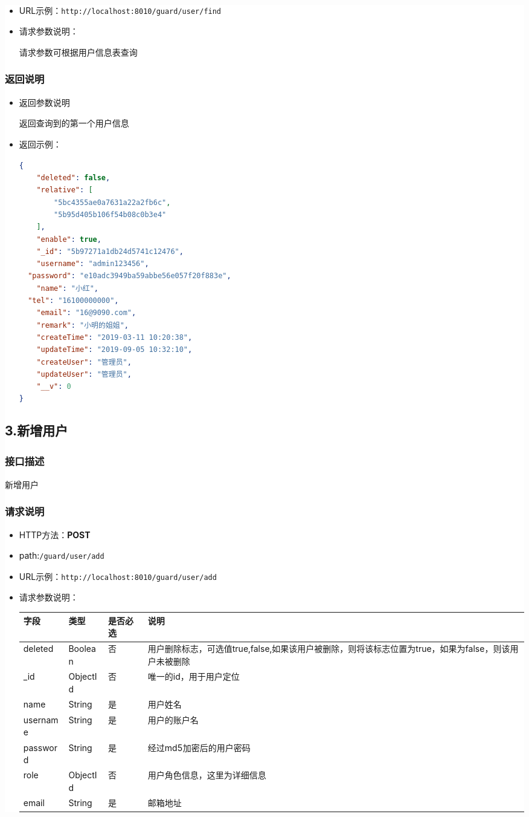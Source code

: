 - URL示例：`` http://localhost:8010/guard/user/find ``

- 请求参数说明：

  请求参数可根据用户信息表查询

### 返回说明

- 返回参数说明

  返回查询到的第一个用户信息

- 返回示例：

  ```json
  {
      "deleted": false,
      "relative": [
          "5bc4355ae0a7631a22a2fb6c",
          "5b95d405b106f54b08c0b3e4"
      ],
      "enable": true,
      "_id": "5b97271a1db24d5741c12476",
      "username": "admin123456",
    "password": "e10adc3949ba59abbe56e057f20f883e",
      "name": "小红",
    "tel": "16100000000",
      "email": "16@9090.com",
      "remark": "小明的姐姐",
      "createTime": "2019-03-11 10:20:38",
      "updateTime": "2019-09-05 10:32:10",
      "createUser": "管理员",
      "updateUser": "管理员",
      "__v": 0
  }
  ```

## 3.新增用户

### 接口描述

新增用户

### 请求说明

- HTTP方法：**POST**

- path:``/guard/user/add``

- URL示例：`` http://localhost:8010/guard/user/add ``

- 请求参数说明：

  | 字段       | 类型     | 是否必选 | 说明                                                         |
  | ---------- | -------- | -------- | ------------------------------------------------------------ |
  | deleted    | Boolean  | 否       | 用户删除标志，可选值true,false,如果该用户被删除，则将该标志位置为true，如果为false，则该用户未被删除 |
  | _id        | ObjectId | 否       | 唯一的id，用于用户定位                                       |
  | name       | String   | 是       | 用户姓名                                                     |
  | username   | String   | 是       | 用户的账户名                                                 |
  | password   | String   | 是       | 经过md5加密后的用户密码                                      |
  | role       | ObjectId | 否       | 用户角色信息，这里为详细信息                                 |
  | email      | String   | 是       | 邮箱地址                                                     |